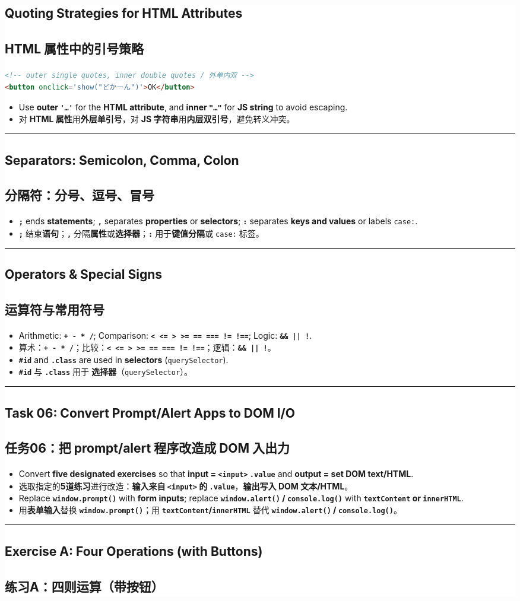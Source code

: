
## Quoting Strategies for HTML Attributes  
## HTML 属性中的引号策略

```html
<!-- outer single quotes, inner double quotes / 外单内双 -->
<button onclick='show("どかーん")'>OK</button>
```
- Use **outer `'…'`** for the **HTML attribute**, and **inner `"…"`** for **JS string** to avoid escaping.  
- 对 **HTML 属性**用**外层单引号**，对 **JS 字符串**用**内层双引号**，避免转义冲突。 

---

## Separators: Semicolon, Comma, Colon  
## 分隔符：分号、逗号、冒号

- **` ; `** ends **statements**; **`,`** separates **properties** or **selectors**; **`:`** separates **keys and values** or labels `case:`.  
- **` ; `** 结束**语句**；**`,`** 分隔**属性**或**选择器**；**`:`** 用于**键值分隔**或 `case:` 标签。 

---

## Operators & Special Signs  
## 运算符与常用符号

- Arithmetic: **`+ - * /`**; Comparison: **`< <= > >= == === != !==`**; Logic: **`&& || !`**.  
- 算术：**`+ - * /`**；比较：**`< <= > >= == === != !==`**；逻辑：**`&& || !`**。 
- **`#id`** and **`.class`** are used in **selectors** (`querySelector`).  
- **`#id`** 与 **`.class`** 用于 **选择器**（`querySelector`）。 

---

## Task 06: Convert Prompt/Alert Apps to DOM I/O  
## 任务06：把 prompt/alert 程序改造成 DOM 入出力

- Convert **five designated exercises** so that **input = `<input>` `.value`** and **output = set DOM text/HTML**.  
- 选取指定的**5道练习**进行改造：**输入来自 `<input>` 的 `.value`**，**输出写入 DOM 文本/HTML**。 
- Replace **`window.prompt()`** with **form inputs**; replace **`window.alert()` / `console.log()`** with **`textContent` or `innerHTML`**.  
- 用**表单输入**替换 **`window.prompt()`**；用 **`textContent`/`innerHTML`** 替代 **`window.alert()` / `console.log()`**。 

---

## Exercise A: Four Operations (with Buttons)  
## 练习A：四则运算（带按钮）
